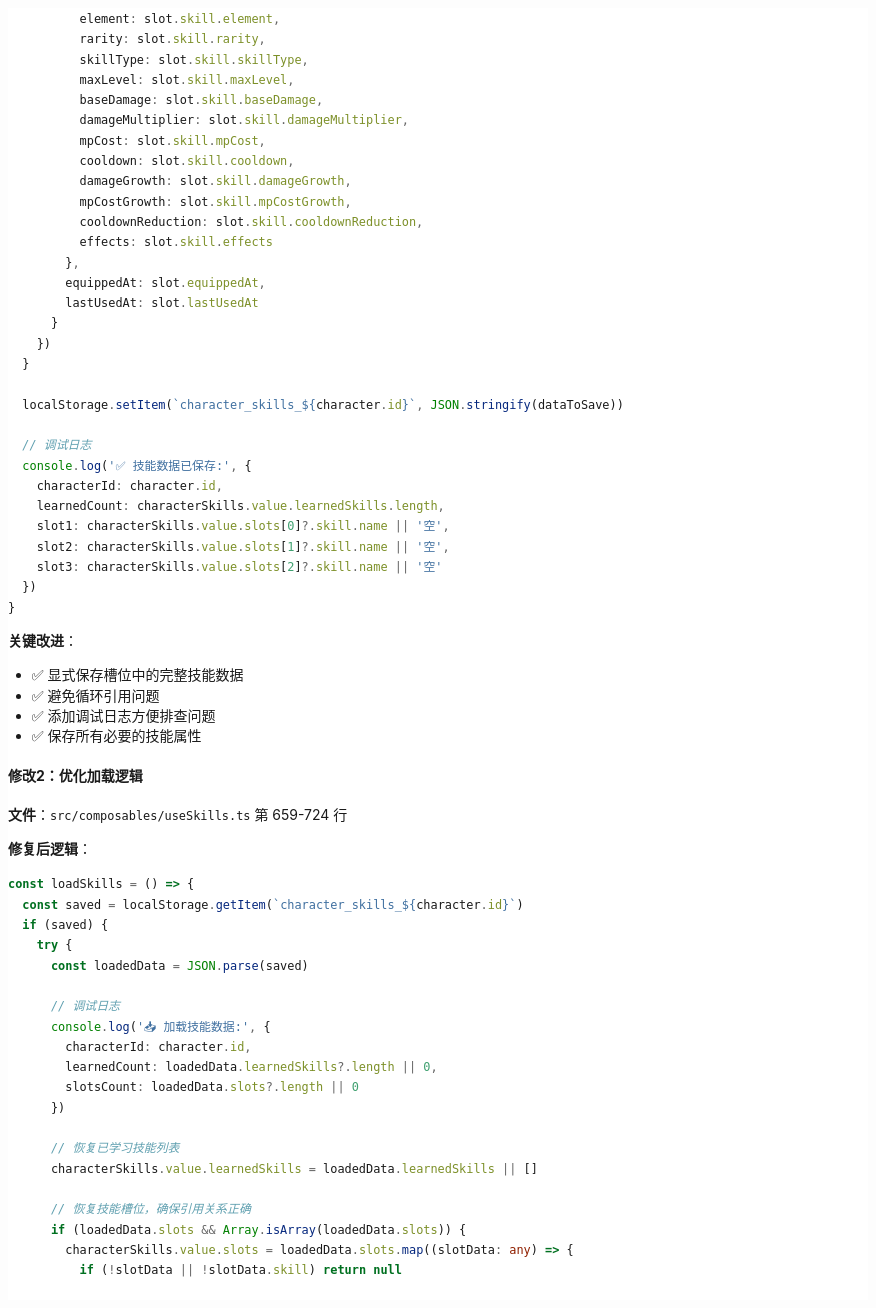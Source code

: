 ```typescript
          element: slot.skill.element,
          rarity: slot.skill.rarity,
          skillType: slot.skill.skillType,
          maxLevel: slot.skill.maxLevel,
          baseDamage: slot.skill.baseDamage,
          damageMultiplier: slot.skill.damageMultiplier,
          mpCost: slot.skill.mpCost,
          cooldown: slot.skill.cooldown,
          damageGrowth: slot.skill.damageGrowth,
          mpCostGrowth: slot.skill.mpCostGrowth,
          cooldownReduction: slot.skill.cooldownReduction,
          effects: slot.skill.effects
        },
        equippedAt: slot.equippedAt,
        lastUsedAt: slot.lastUsedAt
      }
    })
  }
  
  localStorage.setItem(`character_skills_${character.id}`, JSON.stringify(dataToSave))
  
  // 调试日志
  console.log('✅ 技能数据已保存:', {
    characterId: character.id,
    learnedCount: characterSkills.value.learnedSkills.length,
    slot1: characterSkills.value.slots[0]?.skill.name || '空',
    slot2: characterSkills.value.slots[1]?.skill.name || '空',
    slot3: characterSkills.value.slots[2]?.skill.name || '空'
  })
}
```

**关键改进**：
- ✅ 显式保存槽位中的完整技能数据
- ✅ 避免循环引用问题
- ✅ 添加调试日志方便排查问题
- ✅ 保存所有必要的技能属性

#### 修改2：优化加载逻辑

**文件**：`src/composables/useSkills.ts` 第 659-724 行

**修复后逻辑**：
```typescript
const loadSkills = () => {
  const saved = localStorage.getItem(`character_skills_${character.id}`)
  if (saved) {
    try {
      const loadedData = JSON.parse(saved)
      
      // 调试日志
      console.log('📥 加载技能数据:', {
        characterId: character.id,
        learnedCount: loadedData.learnedSkills?.length || 0,
        slotsCount: loadedData.slots?.length || 0
      })
      
      // 恢复已学习技能列表
      characterSkills.value.learnedSkills = loadedData.learnedSkills || []
      
      // 恢复技能槽位，确保引用关系正确
      if (loadedData.slots && Array.isArray(loadedData.slots)) {
        characterSkills.value.slots = loadedData.slots.map((slotData: any) => {
          if (!slotData || !slotData.skill) return null
          
```